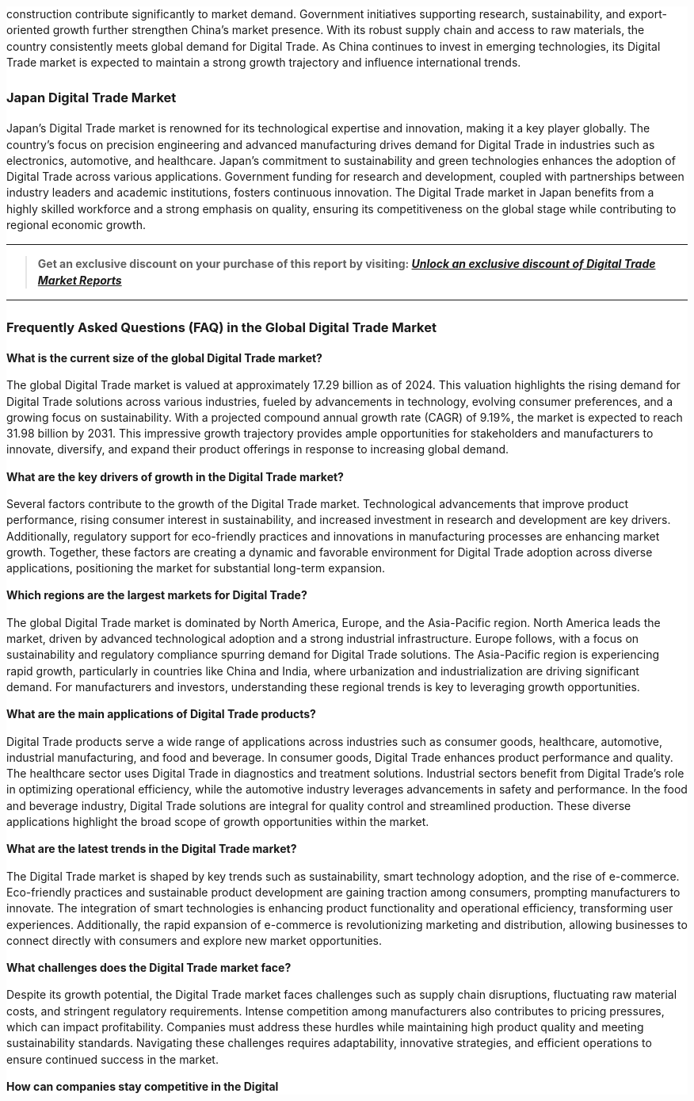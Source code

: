 construction contribute significantly to market demand. Government initiatives supporting research, sustainability, and export-oriented growth further strengthen China&rsquo;s market presence. With its robust supply chain and access to raw materials, the country consistently meets global demand for Digital Trade. As China continues to invest in emerging technologies, its Digital Trade market is expected to maintain a strong growth trajectory and influence international trends.</p><h3>Japan Digital Trade Market</h3><p>Japan&rsquo;s Digital Trade market is renowned for its technological expertise and innovation, making it a key player globally. The country&rsquo;s focus on precision engineering and advanced manufacturing drives demand for Digital Trade in industries such as electronics, automotive, and healthcare. Japan&rsquo;s commitment to sustainability and green technologies enhances the adoption of Digital Trade across various applications. Government funding for research and development, coupled with partnerships between industry leaders and academic institutions, fosters continuous innovation. The Digital Trade market in Japan benefits from a highly skilled workforce and a strong emphasis on quality, ensuring its competitiveness on the global stage while contributing to regional economic growth.</p><hr /><blockquote><p><strong>Get an exclusive discount on your purchase of this report by visiting: <em><a href="://marketresearchpulse.com/ask-for-discount/54349?utm_source=Github&amp;utm_medium=0111">Unlock an exclusive discount of Digital Trade Market Reports</a></em>&nbsp;</strong></p></blockquote><hr /><h3>Frequently Asked Questions (FAQ) in the Global Digital Trade Market</h3><p><strong>What is the current size of the global Digital Trade market?</strong></p><p>The global Digital Trade market is valued at approximately 17.29 billion as of 2024. This valuation highlights the rising demand for Digital Trade solutions across various industries, fueled by advancements in technology, evolving consumer preferences, and a growing focus on sustainability. With a projected compound annual growth rate (CAGR) of 9.19%, the market is expected to reach 31.98 billion by 2031. This impressive growth trajectory provides ample opportunities for stakeholders and manufacturers to innovate, diversify, and expand their product offerings in response to increasing global demand.</p><p><strong>What are the key drivers of growth in the Digital Trade market?</strong></p><p>Several factors contribute to the growth of the Digital Trade market. Technological advancements that improve product performance, rising consumer interest in sustainability, and increased investment in research and development are key drivers. Additionally, regulatory support for eco-friendly practices and innovations in manufacturing processes are enhancing market growth. Together, these factors are creating a dynamic and favorable environment for Digital Trade adoption across diverse applications, positioning the market for substantial long-term expansion.</p><p><strong>Which regions are the largest markets for Digital Trade?</strong></p><p>The global Digital Trade market is dominated by North America, Europe, and the Asia-Pacific region. North America leads the market, driven by advanced technological adoption and a strong industrial infrastructure. Europe follows, with a focus on sustainability and regulatory compliance spurring demand for Digital Trade solutions. The Asia-Pacific region is experiencing rapid growth, particularly in countries like China and India, where urbanization and industrialization are driving significant demand. For manufacturers and investors, understanding these regional trends is key to leveraging growth opportunities.</p><p><strong>What are the main applications of Digital Trade products?</strong></p><p>Digital Trade products serve a wide range of applications across industries such as consumer goods, healthcare, automotive, industrial manufacturing, and food and beverage. In consumer goods, Digital Trade enhances product performance and quality. The healthcare sector uses Digital Trade in diagnostics and treatment solutions. Industrial sectors benefit from Digital Trade&rsquo;s role in optimizing operational efficiency, while the automotive industry leverages advancements in safety and performance. In the food and beverage industry, Digital Trade solutions are integral for quality control and streamlined production. These diverse applications highlight the broad scope of growth opportunities within the market.</p><p><strong>What are the latest trends in the Digital Trade market?</strong></p><p>The Digital Trade market is shaped by key trends such as sustainability, smart technology adoption, and the rise of e-commerce. Eco-friendly practices and sustainable product development are gaining traction among consumers, prompting manufacturers to innovate. The integration of smart technologies is enhancing product functionality and operational efficiency, transforming user experiences. Additionally, the rapid expansion of e-commerce is revolutionizing marketing and distribution, allowing businesses to connect directly with consumers and explore new market opportunities.</p><p><strong>What challenges does the Digital Trade market face?</strong></p><p>Despite its growth potential, the Digital Trade market faces challenges such as supply chain disruptions, fluctuating raw material costs, and stringent regulatory requirements. Intense competition among manufacturers also contributes to pricing pressures, which can impact profitability. Companies must address these hurdles while maintaining high product quality and meeting sustainability standards. Navigating these challenges requires adaptability, innovative strategies, and efficient operations to ensure continued success in the market.</p><p><strong>How can companies stay competitive in the Digital